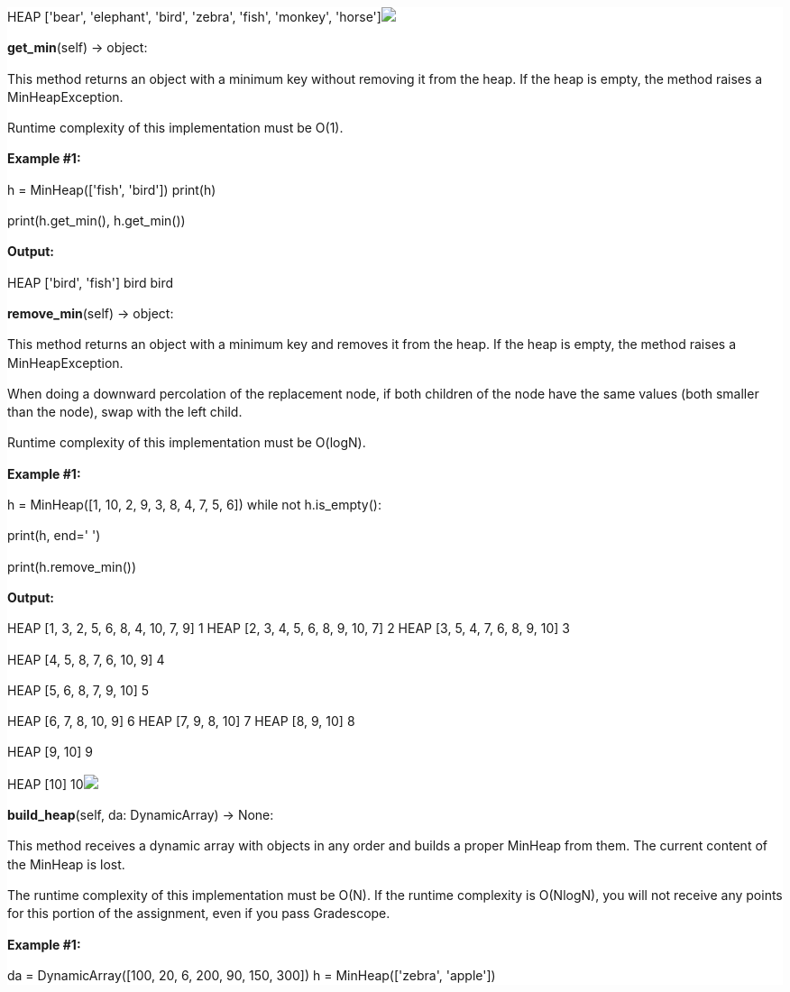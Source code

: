 HEAP ['bear', 'elephant', 'bird', 'zebra', 'fish', 'monkey', 'horse']![](Aspose.Words.adff0900-449b-43a1-88b5-df4cca1b7ac2.004.png)

**get\_min**(self) -> object:

This method returns an object with a minimum key without removing it from the heap. If the heap is empty, the method raises a MinHeapException.

Runtime complexity of this implementation must be O(1).

**Example #1:**

h = MinHeap(['fish', 'bird']) print(h)

print(h.get\_min(), h.get\_min())

**Output:**

HEAP ['bird', 'fish'] bird bird

**remove\_min**(self) -> object:

This method returns an object with a minimum key and removes it from the heap. If the heap is empty, the method raises a MinHeapException.

When doing a downward percolation of the replacement node, if both children of the node have the same values (both smaller than the node), swap with the left child.

Runtime complexity of this implementation must be O(logN).

**Example #1:**

h = MinHeap([1, 10, 2, 9, 3, 8, 4, 7, 5, 6]) while not h.is\_empty():

print(h, end=' ')

print(h.remove\_min())

**Output:**

HEAP [1, 3, 2, 5, 6, 8, 4, 10, 7, 9] 1 HEAP [2, 3, 4, 5, 6, 8, 9, 10, 7] 2 HEAP [3, 5, 4, 7, 6, 8, 9, 10] 3

HEAP [4, 5, 8, 7, 6, 10, 9] 4

HEAP [5, 6, 8, 7, 9, 10] 5

HEAP [6, 7, 8, 10, 9] 6 HEAP [7, 9, 8, 10] 7 HEAP [8, 9, 10] 8

HEAP [9, 10] 9

HEAP [10] 10![](Aspose.Words.adff0900-449b-43a1-88b5-df4cca1b7ac2.004.png)

**build\_heap**(self, da: DynamicArray) -> None:

This method receives a dynamic array with objects in any order and builds a proper MinHeap from them. The current content of the MinHeap is lost.

The runtime complexity of this implementation must be O(N). If the runtime complexity is O(NlogN), you will not receive any points for this portion of the assignment, even if you pass Gradescope.

**Example #1:**

da = DynamicArray([100, 20, 6, 200, 90, 150, 300]) h = MinHeap(['zebra', 'apple'])
